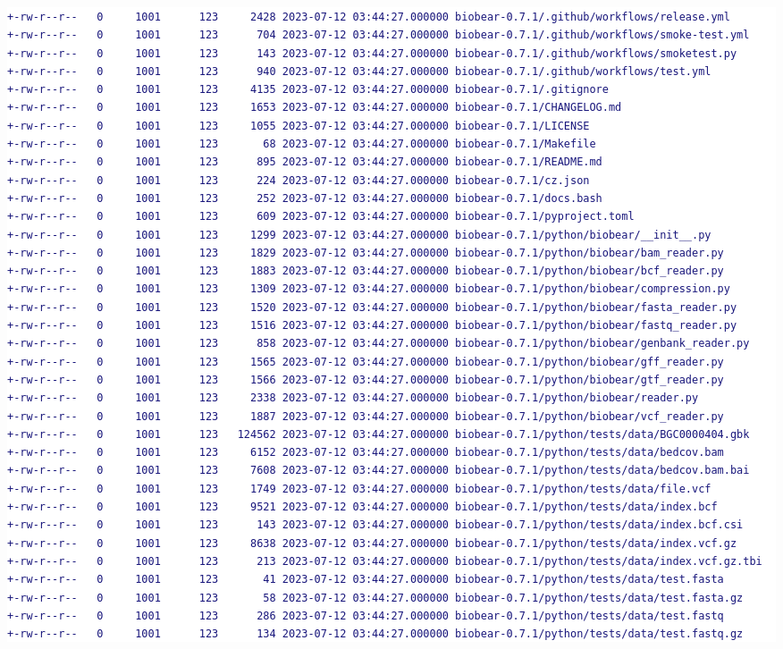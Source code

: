 ```diff
+-rw-r--r--   0     1001      123     2428 2023-07-12 03:44:27.000000 biobear-0.7.1/.github/workflows/release.yml
+-rw-r--r--   0     1001      123      704 2023-07-12 03:44:27.000000 biobear-0.7.1/.github/workflows/smoke-test.yml
+-rw-r--r--   0     1001      123      143 2023-07-12 03:44:27.000000 biobear-0.7.1/.github/workflows/smoketest.py
+-rw-r--r--   0     1001      123      940 2023-07-12 03:44:27.000000 biobear-0.7.1/.github/workflows/test.yml
+-rw-r--r--   0     1001      123     4135 2023-07-12 03:44:27.000000 biobear-0.7.1/.gitignore
+-rw-r--r--   0     1001      123     1653 2023-07-12 03:44:27.000000 biobear-0.7.1/CHANGELOG.md
+-rw-r--r--   0     1001      123     1055 2023-07-12 03:44:27.000000 biobear-0.7.1/LICENSE
+-rw-r--r--   0     1001      123       68 2023-07-12 03:44:27.000000 biobear-0.7.1/Makefile
+-rw-r--r--   0     1001      123      895 2023-07-12 03:44:27.000000 biobear-0.7.1/README.md
+-rw-r--r--   0     1001      123      224 2023-07-12 03:44:27.000000 biobear-0.7.1/cz.json
+-rw-r--r--   0     1001      123      252 2023-07-12 03:44:27.000000 biobear-0.7.1/docs.bash
+-rw-r--r--   0     1001      123      609 2023-07-12 03:44:27.000000 biobear-0.7.1/pyproject.toml
+-rw-r--r--   0     1001      123     1299 2023-07-12 03:44:27.000000 biobear-0.7.1/python/biobear/__init__.py
+-rw-r--r--   0     1001      123     1829 2023-07-12 03:44:27.000000 biobear-0.7.1/python/biobear/bam_reader.py
+-rw-r--r--   0     1001      123     1883 2023-07-12 03:44:27.000000 biobear-0.7.1/python/biobear/bcf_reader.py
+-rw-r--r--   0     1001      123     1309 2023-07-12 03:44:27.000000 biobear-0.7.1/python/biobear/compression.py
+-rw-r--r--   0     1001      123     1520 2023-07-12 03:44:27.000000 biobear-0.7.1/python/biobear/fasta_reader.py
+-rw-r--r--   0     1001      123     1516 2023-07-12 03:44:27.000000 biobear-0.7.1/python/biobear/fastq_reader.py
+-rw-r--r--   0     1001      123      858 2023-07-12 03:44:27.000000 biobear-0.7.1/python/biobear/genbank_reader.py
+-rw-r--r--   0     1001      123     1565 2023-07-12 03:44:27.000000 biobear-0.7.1/python/biobear/gff_reader.py
+-rw-r--r--   0     1001      123     1566 2023-07-12 03:44:27.000000 biobear-0.7.1/python/biobear/gtf_reader.py
+-rw-r--r--   0     1001      123     2338 2023-07-12 03:44:27.000000 biobear-0.7.1/python/biobear/reader.py
+-rw-r--r--   0     1001      123     1887 2023-07-12 03:44:27.000000 biobear-0.7.1/python/biobear/vcf_reader.py
+-rw-r--r--   0     1001      123   124562 2023-07-12 03:44:27.000000 biobear-0.7.1/python/tests/data/BGC0000404.gbk
+-rw-r--r--   0     1001      123     6152 2023-07-12 03:44:27.000000 biobear-0.7.1/python/tests/data/bedcov.bam
+-rw-r--r--   0     1001      123     7608 2023-07-12 03:44:27.000000 biobear-0.7.1/python/tests/data/bedcov.bam.bai
+-rw-r--r--   0     1001      123     1749 2023-07-12 03:44:27.000000 biobear-0.7.1/python/tests/data/file.vcf
+-rw-r--r--   0     1001      123     9521 2023-07-12 03:44:27.000000 biobear-0.7.1/python/tests/data/index.bcf
+-rw-r--r--   0     1001      123      143 2023-07-12 03:44:27.000000 biobear-0.7.1/python/tests/data/index.bcf.csi
+-rw-r--r--   0     1001      123     8638 2023-07-12 03:44:27.000000 biobear-0.7.1/python/tests/data/index.vcf.gz
+-rw-r--r--   0     1001      123      213 2023-07-12 03:44:27.000000 biobear-0.7.1/python/tests/data/index.vcf.gz.tbi
+-rw-r--r--   0     1001      123       41 2023-07-12 03:44:27.000000 biobear-0.7.1/python/tests/data/test.fasta
+-rw-r--r--   0     1001      123       58 2023-07-12 03:44:27.000000 biobear-0.7.1/python/tests/data/test.fasta.gz
+-rw-r--r--   0     1001      123      286 2023-07-12 03:44:27.000000 biobear-0.7.1/python/tests/data/test.fastq
+-rw-r--r--   0     1001      123      134 2023-07-12 03:44:27.000000 biobear-0.7.1/python/tests/data/test.fastq.gz
```